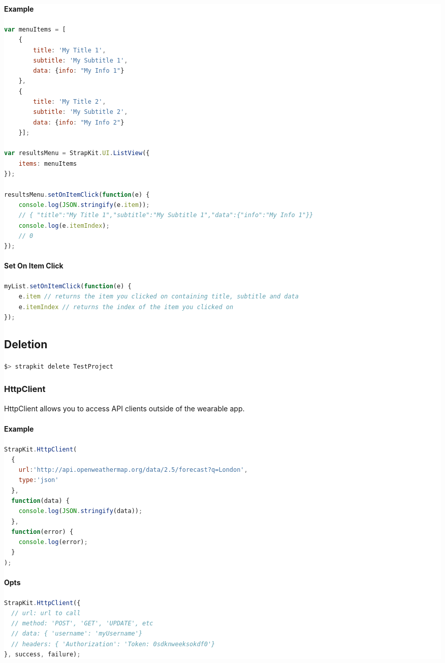 #### Example
```javascript
var menuItems = [
    {
        title: 'My Title 1',
        subtitle: 'My Subtitle 1',
        data: {info: "My Info 1"}
    },
    {
        title: 'My Title 2',
        subtitle: 'My Subtitle 2',
        data: {info: "My Info 2"}
    }];

var resultsMenu = StrapKit.UI.ListView({
    items: menuItems
});

resultsMenu.setOnItemClick(function(e) {
    console.log(JSON.stringify(e.item));
    // { "title":"My Title 1","subtitle":"My Subtitle 1","data":{"info":"My Info 1"}}
    console.log(e.itemIndex);
    // 0
});
```
#### Set On Item Click
```javascript
myList.setOnItemClick(function(e) {
    e.item // returns the item you clicked on containing title, subtitle and data
    e.itemIndex // returns the index of the item you clicked on
});
```
## Deletion

```bash
$> strapkit delete TestProject
```
### HttpClient
HttpClient allows you to access API clients outside of the wearable app.
#### Example
```javascript
StrapKit.HttpClient(
  {
    url:'http://api.openweathermap.org/data/2.5/forecast?q=London',
    type:'json'
  },
  function(data) {
    console.log(JSON.stringify(data));
  },
  function(error) {
    console.log(error);
  }
);
```
#### Opts
```javascript
StrapKit.HttpClient({
  // url: url to call
  // method: 'POST', 'GET', 'UPDATE', etc
  // data: { 'username': 'myUsername'}
  // headers: { 'Authorization': 'Token: 0sdknweeksokdf0'}
}, success, failure);
```